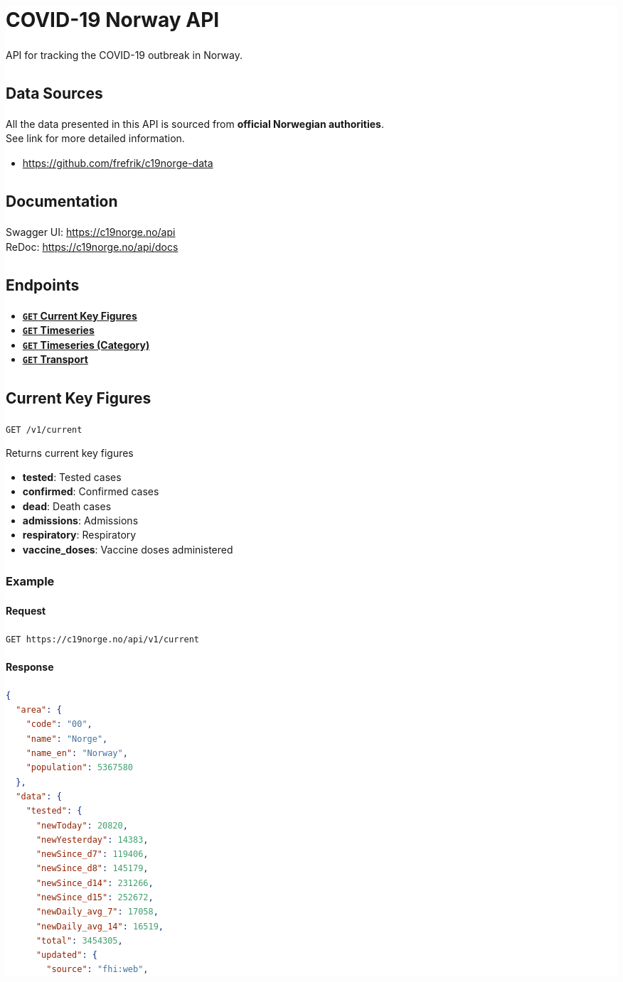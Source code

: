 # COVID-19 Norway API

API for tracking the COVID-19 outbreak in Norway.  


## Data Sources

All the data presented in this API is sourced from **official Norwegian authorities**.  
See link for more detailed information.
- https://github.com/frefrik/c19norge-data

## Documentation
Swagger UI: https://c19norge.no/api  
ReDoc: https://c19norge.no/api/docs


## Endpoints
- **[<code>GET</code> Current Key Figures](#current-key-figures)**
- **[<code>GET</code> Timeseries](#timeseries)**
- **[<code>GET</code> Timeseries (Category)](#timeseries-category)**
- **[<code>GET</code> Transport](#transport)**


## Current Key Figures

    GET /v1/current

Returns current key figures

- **tested**: Tested cases
- **confirmed**: Confirmed cases
- **dead**: Death cases
- **admissions**: Admissions
- **respiratory**: Respiratory
- **vaccine_doses**: Vaccine doses administered

### Example
#### Request

    GET https://c19norge.no/api/v1/current

#### Response
``` json
{
  "area": {
    "code": "00",
    "name": "Norge",
    "name_en": "Norway",
    "population": 5367580
  },
  "data": {
    "tested": {
      "newToday": 20820,
      "newYesterday": 14383,
      "newSince_d7": 119406,
      "newSince_d8": 145179,
      "newSince_d14": 231266,
      "newSince_d15": 252672,
      "newDaily_avg_7": 17058,
      "newDaily_avg_14": 16519,
      "total": 3454305,
      "updated": {
        "source": "fhi:web",
```
